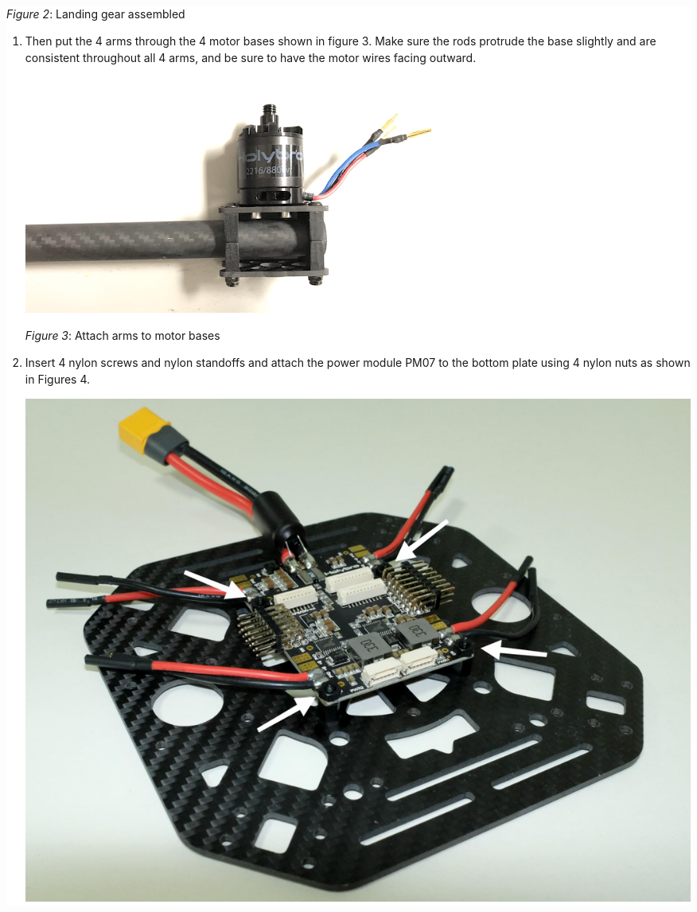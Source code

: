    _Figure 2_: Landing gear assembled

1. Then put the 4 arms through the 4 motor bases shown in figure 3. Make sure the rods protrude the base slightly and are consistent throughout all 4 arms, and be sure to have the motor wires facing outward.

   ![Attach arms to motor bases](../../assets/airframes/multicopter/x500_holybro_pixhawk4/x500_step_2_fig3.png)

   _Figure 3_: Attach arms to motor bases

1. Insert 4 nylon screws and nylon standoffs and attach the power module PM07 to the bottom plate using 4 nylon nuts as shown in Figures 4.

   ![Attach power module](../../assets/airframes/multicopter/x500_holybro_pixhawk4/power_module.jpg)
